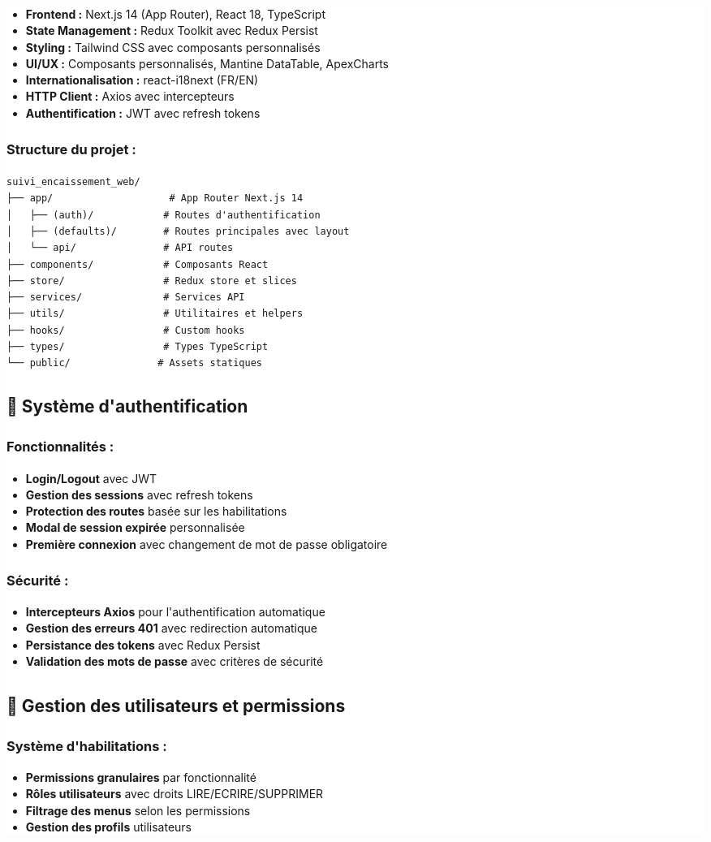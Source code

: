 - **Frontend :** Next.js 14 (App Router), React 18, TypeScript
- **State Management :** Redux Toolkit avec Redux Persist
- **Styling :** Tailwind CSS avec composants personnalisés
- **UI/UX :** Composants personnalisés, Mantine DataTable, ApexCharts
- **Internationalisation :** react-i18next (FR/EN)
- **HTTP Client :** Axios avec intercepteurs
- **Authentification :** JWT avec refresh tokens

### **Structure du projet :**

```
suivi_encaissement_web/
├── app/                    # App Router Next.js 14
│   ├── (auth)/            # Routes d'authentification
│   ├── (defaults)/        # Routes principales avec layout
│   └── api/               # API routes
├── components/            # Composants React
├── store/                 # Redux store et slices
├── services/              # Services API
├── utils/                 # Utilitaires et helpers
├── hooks/                 # Custom hooks
├── types/                 # Types TypeScript
└── public/               # Assets statiques
```

## 🔐 **Système d'authentification**

### **Fonctionnalités :**

- **Login/Logout** avec JWT
- **Gestion des sessions** avec refresh tokens
- **Protection des routes** basée sur les habilitations
- **Modal de session expirée** personnalisée
- **Première connexion** avec changement de mot de passe obligatoire

### **Sécurité :**

- **Intercepteurs Axios** pour l'authentification automatique
- **Gestion des erreurs 401** avec redirection automatique
- **Persistance des tokens** avec Redux Persist
- **Validation des mots de passe** avec critères de sécurité

## 👥 **Gestion des utilisateurs et permissions**

### **Système d'habilitations :**

- **Permissions granulaires** par fonctionnalité
- **Rôles utilisateurs** avec droits LIRE/ECRIRE/SUPPRIMER
- **Filtrage des menus** selon les permissions
- **Gestion des profils** utilisateurs
